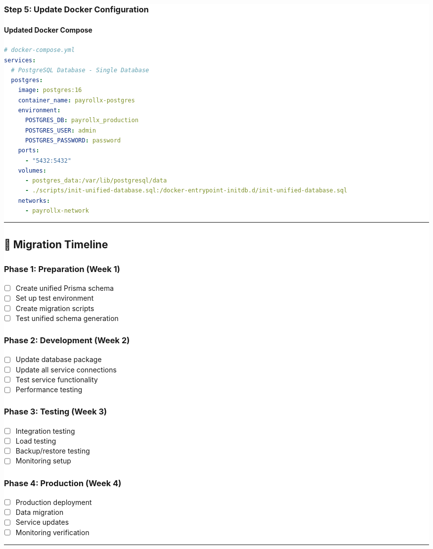 ### **Step 5: Update Docker Configuration**

#### **Updated Docker Compose**

```yaml
# docker-compose.yml
services:
  # PostgreSQL Database - Single Database
  postgres:
    image: postgres:16
    container_name: payrollx-postgres
    environment:
      POSTGRES_DB: payrollx_production
      POSTGRES_USER: admin
      POSTGRES_PASSWORD: password
    ports:
      - "5432:5432"
    volumes:
      - postgres_data:/var/lib/postgresql/data
      - ./scripts/init-unified-database.sql:/docker-entrypoint-initdb.d/init-unified-database.sql
    networks:
      - payrollx-network
```

---

## 🚀 **Migration Timeline**

### **Phase 1: Preparation (Week 1)**

- [ ] Create unified Prisma schema
- [ ] Set up test environment
- [ ] Create migration scripts
- [ ] Test unified schema generation

### **Phase 2: Development (Week 2)**

- [ ] Update database package
- [ ] Update all service connections
- [ ] Test service functionality
- [ ] Performance testing

### **Phase 3: Testing (Week 3)**

- [ ] Integration testing
- [ ] Load testing
- [ ] Backup/restore testing
- [ ] Monitoring setup

### **Phase 4: Production (Week 4)**

- [ ] Production deployment
- [ ] Data migration
- [ ] Service updates
- [ ] Monitoring verification

---